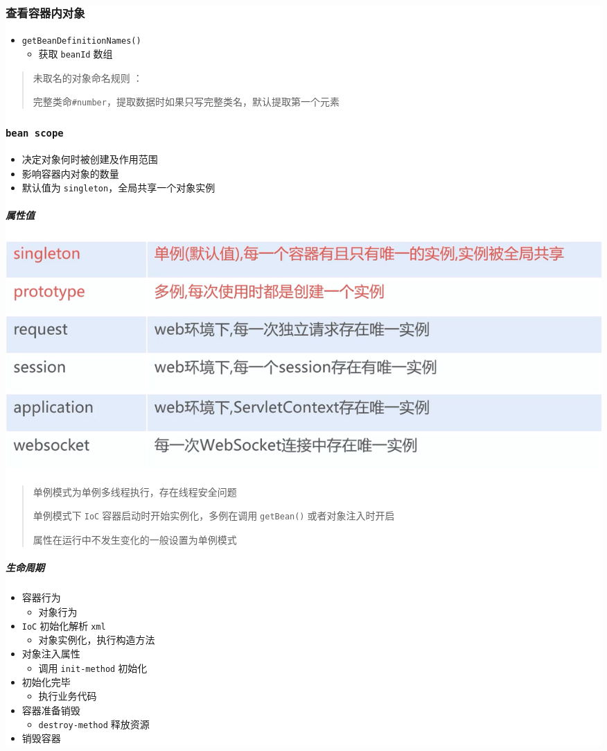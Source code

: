 

### 查看容器内对象

- `getBeanDefinitionNames()`
  - 获取 `beanId` 数组

> 未取名的对象命名规则 ：
>
> 完整类命`#number`，提取数据时如果只写完整类名，默认提取第一个元素



### `bean scope`

- 决定对象何时被创建及作用范围
- 影响容器内对象的数量
- 默认值为 `singleton`，全局共享一个对象实例



##### 属性值

![image-20220401152912069](imgs/image-20220401152912069.png)

> 单例模式为单例多线程执行，存在线程安全问题
>
> 单例模式下 `IoC` 容器启动时开始实例化，多例在调用 `getBean()` 或者对象注入时开启
>
> 属性在运行中不发生变化的一般设置为单例模式



##### 生命周期

- 容器行为
  - 对象行为
- `IoC` 初始化解析 `xml`
  - 对象实例化，执行构造方法
- 对象注入属性
  - 调用 `init-method` 初始化
- 初始化完毕
  - 执行业务代码
- 容器准备销毁
  - `destroy-method` 释放资源
- 销毁容器
